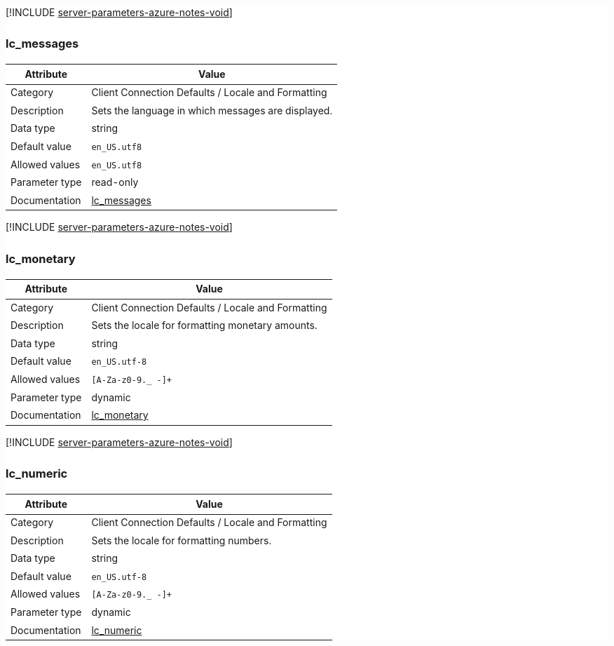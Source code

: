 
[!INCLUDE [server-parameters-azure-notes-void](./server-parameters-azure-notes-void.md)]



### lc_messages

| Attribute | Value |
| --- | --- |
| Category | Client Connection Defaults / Locale and Formatting |
| Description | Sets the language in which messages are displayed. |
| Data type | string |
| Default value | `en_US.utf8` |
| Allowed values | `en_US.utf8` |
| Parameter type | read-only |
| Documentation | [lc_messages](https://www.postgresql.org/docs/15/runtime-config-client.html#GUC-LC-MESSAGES) |


[!INCLUDE [server-parameters-azure-notes-void](./server-parameters-azure-notes-void.md)]



### lc_monetary

| Attribute | Value |
| --- | --- |
| Category | Client Connection Defaults / Locale and Formatting |
| Description | Sets the locale for formatting monetary amounts. |
| Data type | string |
| Default value | `en_US.utf-8` |
| Allowed values | `[A-Za-z0-9._ -]+` |
| Parameter type | dynamic |
| Documentation | [lc_monetary](https://www.postgresql.org/docs/15/runtime-config-client.html#GUC-LC-MONETARY) |


[!INCLUDE [server-parameters-azure-notes-void](./server-parameters-azure-notes-void.md)]



### lc_numeric

| Attribute | Value |
| --- | --- |
| Category | Client Connection Defaults / Locale and Formatting |
| Description | Sets the locale for formatting numbers. |
| Data type | string |
| Default value | `en_US.utf-8` |
| Allowed values | `[A-Za-z0-9._ -]+` |
| Parameter type | dynamic |
| Documentation | [lc_numeric](https://www.postgresql.org/docs/15/runtime-config-client.html#GUC-LC-NUMERIC) |
